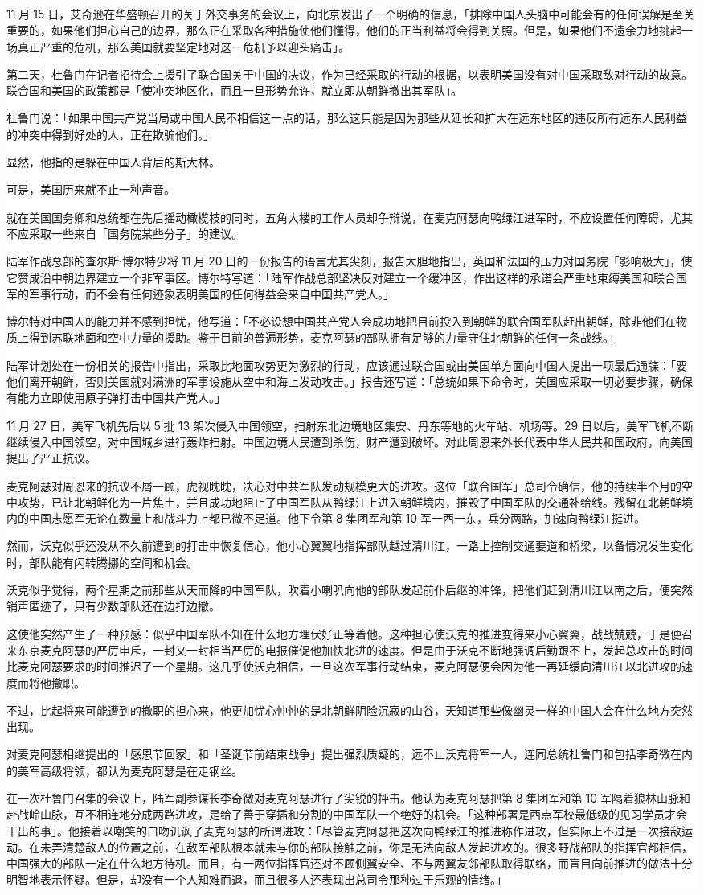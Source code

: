 11 月 15 日，艾奇逊在华盛顿召开的关于外交事务的会议上，向北京发出了一个明确的信息，「排除中国人头脑中可能会有的任何误解是至关重要的，如果他们担心自己的边界，那么正在采取各种措施使他们懂得，他们的正当利益将会得到关照。但是，如果他们不遗余力地挑起一场真正严重的危机，那么美国就要坚定地对这一危机予以迎头痛击」。



第二天，杜鲁门在记者招待会上援引了联合国关于中国的决议，作为已经采取的行动的根据，以表明美国没有对中国采取敌对行动的故意。联合国和美国的政策都是「使冲突地区化，而且一旦形势允许，就立即从朝鲜撤出其军队」。



杜鲁门说：「如果中国共产党当局或中国人民不相信这一点的话，那么这只能是因为那些从延长和扩大在远东地区的违反所有远东人民利益的冲突中得到好处的人，正在欺骗他们。」



显然，他指的是躲在中国人背后的斯大林。



可是，美国历来就不止一种声音。



就在美国国务卿和总统都在先后摇动橄榄枝的同时，五角大楼的工作人员却争辩说，在麦克阿瑟向鸭绿江进军时，不应设置任何障碍，尤其不应采取一些来自「国务院某些分子」的建议。



陆军作战总部的查尔斯·博尔特少将 11 月 20 日的一份报告的语言尤其尖刻，报告大胆地指出，英国和法国的压力对国务院「影响极大」，使它赞成沿中朝边界建立一个非军事区。博尔特写道：「陆军作战总部坚决反对建立一个缓冲区，作出这样的承诺会严重地束缚美国和联合国军的军事行动，而不会有任何迹象表明美国的任何得益会来自中国共产党人。」



博尔特对中国人的能力并不感到担忧，他写道：「不必设想中国共产党人会成功地把目前投入到朝鲜的联合国军队赶出朝鲜，除非他们在物质上得到苏联地面和空中力量的援助。鉴于目前的普遍形势，麦克阿瑟的部队拥有足够的力量守住北朝鲜的任何一条战线。」



陆军计划处在一份相关的报告中指出，采取比地面攻势更为激烈的行动，应该通过联合国或由美国单方面向中国人提出一项最后通牒：「要他们离开朝鲜，否则美国就对满洲的军事设施从空中和海上发动攻击。」报告还写道：「总统如果下命令时，美国应采取一切必要步骤，确保有能力立即使用原子弹打击中国共产党人。」



11 月 27 日，美军飞机先后以 5 批 13 架次侵入中国领空，扫射东北边境地区集安、丹东等地的火车站、机场等。29 日以后，美军飞机不断继续侵入中国领空，对中国城乡进行轰炸扫射。中国边境人民遭到杀伤，财产遭到破坏。对此周恩来外长代表中华人民共和国政府，向美国提出了严正抗议。



麦克阿瑟对周恩来的抗议不屑一顾，虎视眈眈，决心对中共军队发动规模更大的进攻。这位「联合国军」总司令确信，他的持续半个月的空中攻势，已让北朝鲜化为一片焦土，并且成功地阻止了中国军队从鸭绿江上进入朝鲜境内，摧毁了中国军队的交通补给线。残留在北朝鲜境内的中国志愿军无论在数量上和战斗力上都已微不足道。他下令第 8 集团军和第 10 军一西一东，兵分两路，加速向鸭绿江挺进。



然而，沃克似乎还没从不久前遭到的打击中恢复信心，他小心翼翼地指挥部队越过清川江，一路上控制交通要道和桥梁，以备情况发生变化时，部队能有闪转腾挪的空间和机会。



沃克似乎觉得，两个星期之前那些从天而降的中国军队，吹着小喇叭向他的部队发起前仆后继的冲锋，把他们赶到清川江以南之后，便突然销声匿迹了，只有少数部队还在边打边撤。



这使他突然产生了一种预感：似乎中国军队不知在什么地方埋伏好正等着他。这种担心使沃克的推进变得来小心翼翼，战战兢兢，于是便召来东京麦克阿瑟的严厉申斥，一封又一封相当严厉的电报催促他加快北进的速度。但是由于沃克不断地强调后勤跟不上，发起总攻击的时间比麦克阿瑟要求的时间推迟了一个星期。这几乎使沃克相信，一旦这次军事行动结束，麦克阿瑟便会因为他一再延缓向清川江以北进攻的速度而将他撤职。



不过，比起将来可能遭到的撤职的担心来，他更加忧心忡忡的是北朝鲜阴险沉寂的山谷，天知道那些像幽灵一样的中国人会在什么地方突然出现。



对麦克阿瑟相继提出的「感恩节回家」和「圣诞节前结束战争」提出强烈质疑的，远不止沃克将军一人，连同总统杜鲁门和包括李奇微在内的美军高级将领，都认为麦克阿瑟是在走钢丝。



在一次杜鲁门召集的会议上，陆军副参谋长李奇微对麦克阿瑟进行了尖锐的抨击。他认为麦克阿瑟把第 8 集团军和第 10 军隔着狼林山脉和赴战岭山脉，互不相连地分成两路进攻，是给了善于穿插和分割的中国军队一个绝好的机会。「这种部署是西点军校最低级的见习学员才会干出的事」。他接着以嘲笑的口吻讥讽了麦克阿瑟的所谓进攻：「尽管麦克阿瑟把这次向鸭绿江的推进称作进攻，但实际上不过是一次接敌运动。在未弄清楚敌人的位置之前，在敌军部队根本就未与你的部队接触之前，你是无法向敌人发起进攻的。很多野战部队的指挥官都相信，中国强大的部队一定在什么地方待机。而且，有一两位指挥官还对不顾侧翼安全、不与两翼友邻部队取得联络，而盲目向前推进的做法十分明智地表示怀疑。但是，却没有一个人知难而退，而且很多人还表现出总司令那种过于乐观的情绪。」
